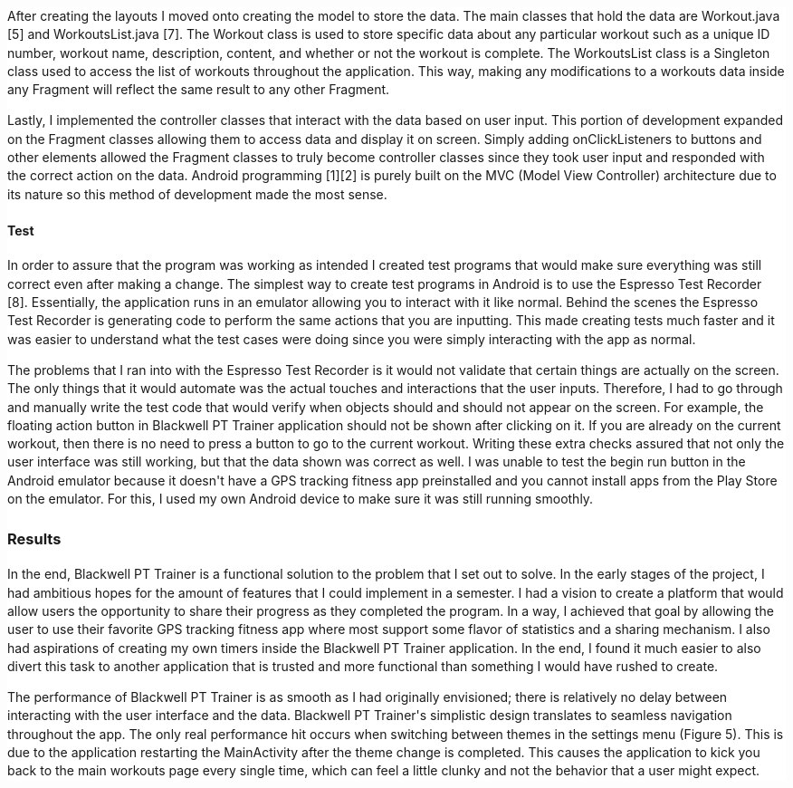 After creating the layouts I moved onto creating the model to store the data. The main classes that hold the data are Workout.java [5] and WorkoutsList.java [7]. The Workout class is used to store specific data about any particular workout such as a unique ID number, workout name, description, content, and whether or not the workout is complete. The WorkoutsList class is a Singleton class used to access the list of workouts throughout the application. This way, making any modifications to a workouts data inside any Fragment will reflect the same result to any other Fragment.

Lastly, I implemented the controller classes that interact with the data based on user input. This portion of development expanded on the Fragment classes allowing them to access data and display it on screen. Simply adding onClickListeners to buttons and other elements allowed the Fragment classes to truly become controller classes since they took user input and responded with the correct action on the data. Android programming [1][2] is purely built on the MVC (Model View Controller) architecture due to its nature so this method of development made the most sense.

#### Test
In order to assure that the program was working as intended I created test programs that would make sure everything was still correct even after making a change. The simplest way to create test programs in Android is to use the Espresso Test Recorder [8]. Essentially, the application runs in an emulator allowing you to interact with it like normal. Behind the scenes the Espresso Test Recorder is generating code to perform the same actions that you are inputting. This made creating tests much faster and it was easier to understand what the test cases were doing since you were simply interacting with the app as normal.

The problems that I ran into with the Espresso Test Recorder is it would not validate that certain things are actually on the screen. The only things that it would automate was the actual touches and interactions that the user inputs. Therefore, I had to go through and manually write the test code that would verify when objects should and should not appear on the screen. For example, the floating action button in Blackwell PT Trainer application should not be shown after clicking on it. If you are already on the current workout, then there is no need to press a button to go to the current workout. Writing these extra checks assured that not only the user interface was still working, but that the data shown was correct as well. I was unable to test the begin run button in the Android emulator because it doesn't have a GPS tracking fitness app preinstalled and you cannot install apps from the Play Store on the emulator. For this, I used my own Android device to make sure it was still running smoothly.

### Results
In the end, Blackwell PT Trainer is a functional solution to the problem that I set out to solve. In the early stages of the project, I had ambitious hopes for the amount of features that I could implement in a semester. I had a vision to create a platform that would allow users the opportunity to share their progress as they completed the program. In a way, I achieved that goal by allowing the user to use their favorite GPS tracking fitness app where most support some flavor of statistics and a sharing mechanism. I also had aspirations of creating my own timers inside the Blackwell PT Trainer application. In the end, I found it much easier to also divert this task to another application that is trusted and more functional than something I would have rushed to create.

The performance of Blackwell PT Trainer is as smooth as I had originally envisioned; there is relatively no delay between interacting with the user interface and the data. Blackwell PT Trainer's simplistic design translates to seamless navigation throughout the app. The only real performance hit occurs when switching between themes in the settings menu (Figure 5). This is due to the application restarting the MainActivity after the theme change is completed. This causes the application to kick you back to the main workouts page every single time, which can feel a little clunky and not the behavior that a user might expect.
